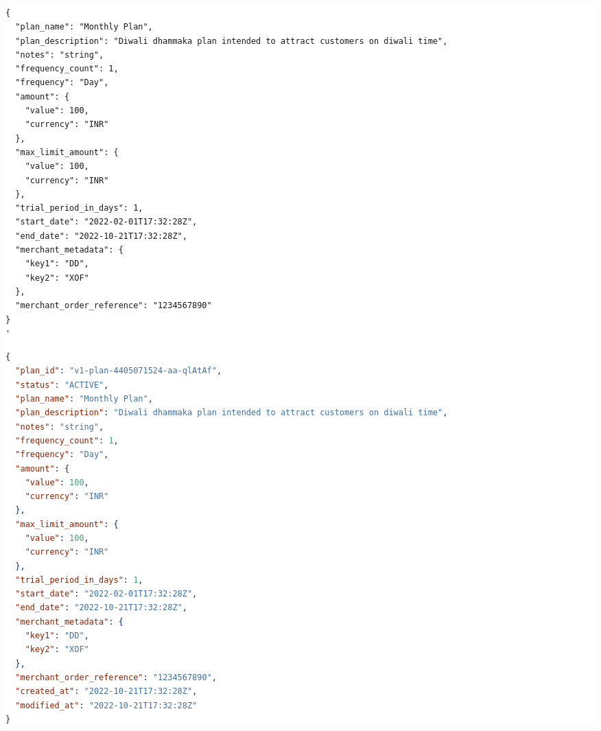 ```curl cURL – PROD
{
  "plan_name": "Monthly Plan",
  "plan_description": "Diwali dhammaka plan intended to attract customers on diwali time",
  "notes": "string",
  "frequency_count": 1,
  "frequency": "Day",
  "amount": {
    "value": 100,
    "currency": "INR"
  },
  "max_limit_amount": {
    "value": 100,
    "currency": "INR"
  },
  "trial_period_in_days": 1,
  "start_date": "2022-02-01T17:32:28Z",
  "end_date": "2022-10-21T17:32:28Z",
  "merchant_metadata": {
    "key1": "DD",
    "key2": "XOF"
  },
  "merchant_order_reference": "1234567890"
}
'
```
```json Sample Response
{
  "plan_id": "v1-plan-4405071524-aa-qlAtAf",
  "status": "ACTIVE",
  "plan_name": "Monthly Plan",
  "plan_description": "Diwali dhammaka plan intended to attract customers on diwali time",
  "notes": "string",
  "frequency_count": 1,
  "frequency": "Day",
  "amount": {
    "value": 100,
    "currency": "INR"
  },
  "max_limit_amount": {
    "value": 100,
    "currency": "INR"
  },
  "trial_period_in_days": 1,
  "start_date": "2022-02-01T17:32:28Z",
  "end_date": "2022-10-21T17:32:28Z",
  "merchant_metadata": {
    "key1": "DD",
    "key2": "XOF"
  },
  "merchant_order_reference": "1234567890",
  "created_at": "2022-10-21T17:32:28Z",
  "modified_at": "2022-10-21T17:32:28Z"
}
```
